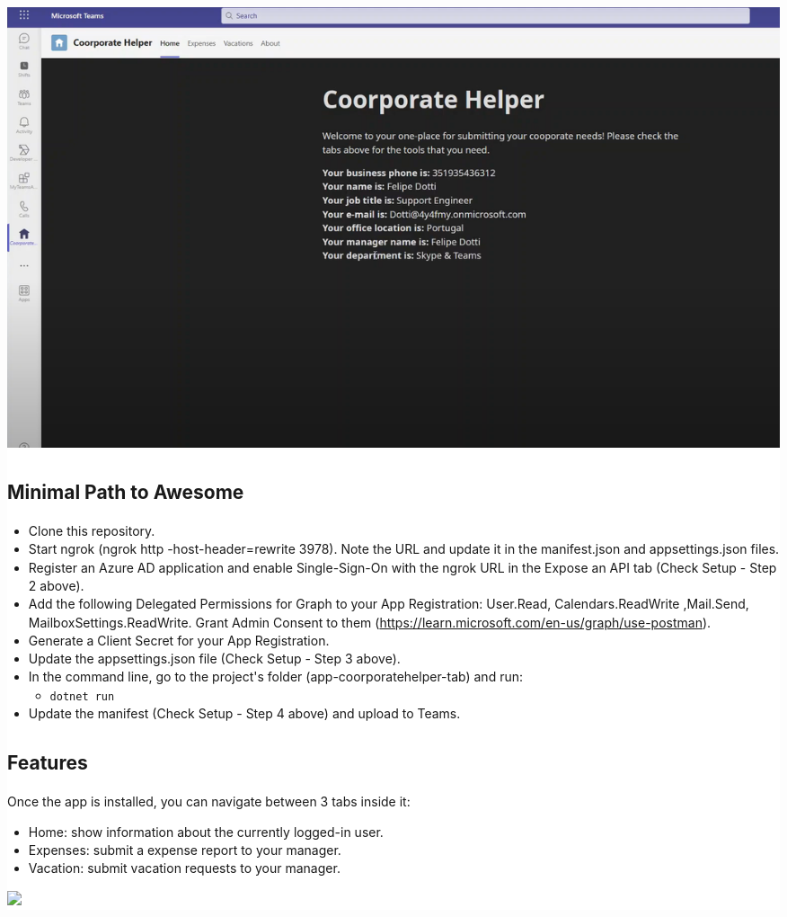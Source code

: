 ![HomePage](assets/2.png)

## Minimal Path to Awesome

* Clone this repository.
* Start ngrok (ngrok http -host-header=rewrite 3978). Note the URL and update it in the manifest.json and appsettings.json files.
* Register an Azure AD application and enable Single-Sign-On with the ngrok URL in the Expose an API tab (Check Setup - Step 2 above).
* Add the following Delegated Permissions for Graph to your App Registration: User.Read, Calendars.ReadWrite ,Mail.Send, MailboxSettings.ReadWrite. Grant Admin Consent to them (https://learn.microsoft.com/en-us/graph/use-postman).
* Generate a Client Secret for your App Registration.
* Update the appsettings.json file (Check Setup - Step 3 above).
* In the command line, go to the project's folder (app-coorporatehelper-tab) and run:
  * `dotnet run`
* Update the manifest (Check Setup - Step 4 above) and upload to Teams.

## Features

Once the app is installed, you can navigate between 3 tabs inside it:

* Home: show information about the currently logged-in user.
* Expenses: submit a expense report to your manager.
* Vacation: submit vacation requests to your manager.

<img src="https://pnptelemetry.azurewebsites.net/sp-dev-fx-webparts/samples/app-coorporatehelper-tab" />
